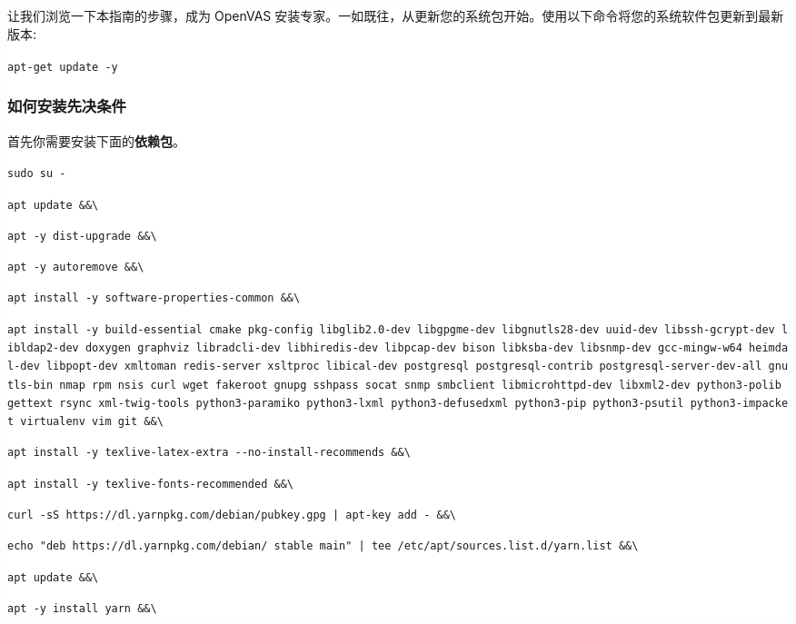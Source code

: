 让我们浏览一下本指南的步骤，成为 OpenVAS 安装专家。一如既往，从更新您的系统包开始。使用以下命令将您的系统软件包更新到最新版本:

```
apt-get update -y
```

### **如何安装先决条件**

首先你需要安装下面的**依赖包**。

```
sudo su -
```

```
apt update &&\
```

```
apt -y dist-upgrade &&\
```

```
apt -y autoremove &&\
```

```
apt install -y software-properties-common &&\
```

```
apt install -y build-essential cmake pkg-config libglib2.0-dev libgpgme-dev libgnutls28-dev uuid-dev libssh-gcrypt-dev libldap2-dev doxygen graphviz libradcli-dev libhiredis-dev libpcap-dev bison libksba-dev libsnmp-dev gcc-mingw-w64 heimdal-dev libpopt-dev xmltoman redis-server xsltproc libical-dev postgresql postgresql-contrib postgresql-server-dev-all gnutls-bin nmap rpm nsis curl wget fakeroot gnupg sshpass socat snmp smbclient libmicrohttpd-dev libxml2-dev python3-polib gettext rsync xml-twig-tools python3-paramiko python3-lxml python3-defusedxml python3-pip python3-psutil python3-impacket virtualenv vim git &&\
```

```
apt install -y texlive-latex-extra --no-install-recommends &&\
```

```
apt install -y texlive-fonts-recommended &&\
```

```
curl -sS https://dl.yarnpkg.com/debian/pubkey.gpg | apt-key add - &&\
```

```
echo "deb https://dl.yarnpkg.com/debian/ stable main" | tee /etc/apt/sources.list.d/yarn.list &&\
```

```
apt update &&\
```

```
apt -y install yarn &&\
```
